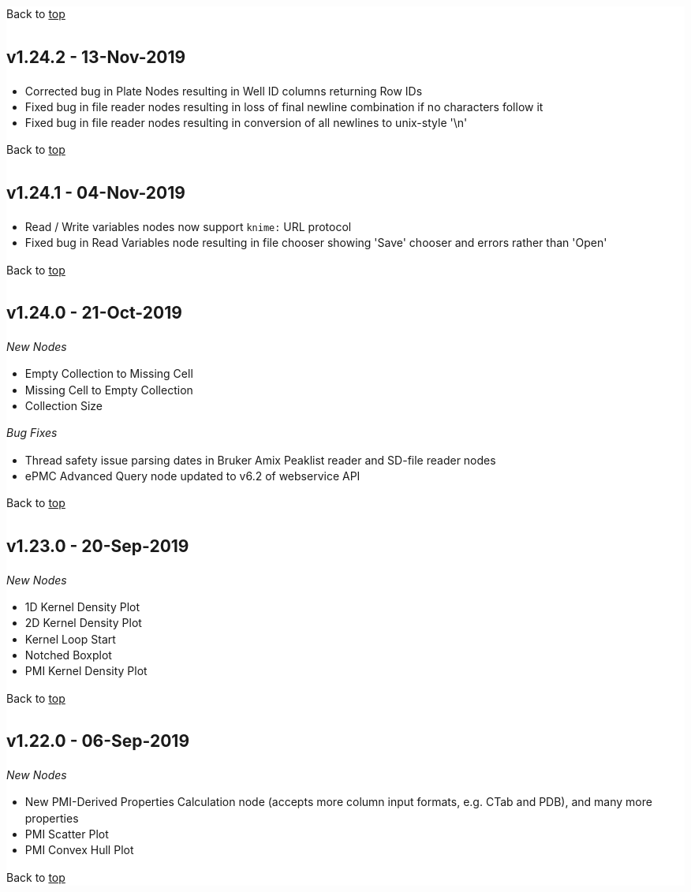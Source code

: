 Back to [top](#changelog)


## v1.24.2 - 13-Nov-2019
* Corrected bug in Plate Nodes resulting in Well ID columns returning Row IDs
* Fixed bug in file reader nodes resulting in loss of final newline combination if no characters follow it
* Fixed bug in file reader nodes resulting in conversion of all newlines to unix-style '\n'

Back to [top](#changelog)


## v1.24.1 - 04-Nov-2019
* Read / Write variables nodes now support `knime:` URL protocol
* Fixed bug in Read Variables node resulting in file chooser showing 'Save' chooser and errors rather than 'Open'

Back to [top](#changelog)


## v1.24.0 - 21-Oct-2019
_New Nodes_
* Empty Collection to Missing Cell
* Missing Cell to Empty Collection
* Collection Size

_Bug Fixes_
* Thread safety issue parsing dates in Bruker Amix Peaklist reader and SD-file reader nodes
* ePMC Advanced Query node updated to v6.2 of webservice API

Back to [top](#changelog)


## v1.23.0 - 20-Sep-2019
_New Nodes_
* 1D Kernel Density Plot
* 2D Kernel Density Plot
* Kernel Loop Start
* Notched Boxplot
* PMI Kernel Density Plot

Back to [top](#changelog)


## v1.22.0 - 06-Sep-2019
_New Nodes_
* New PMI-Derived Properties Calculation node (accepts more column input formats, e.g. CTab and PDB), and many more properties
* PMI Scatter Plot
* PMI Convex Hull Plot

Back to [top](#changelog)
